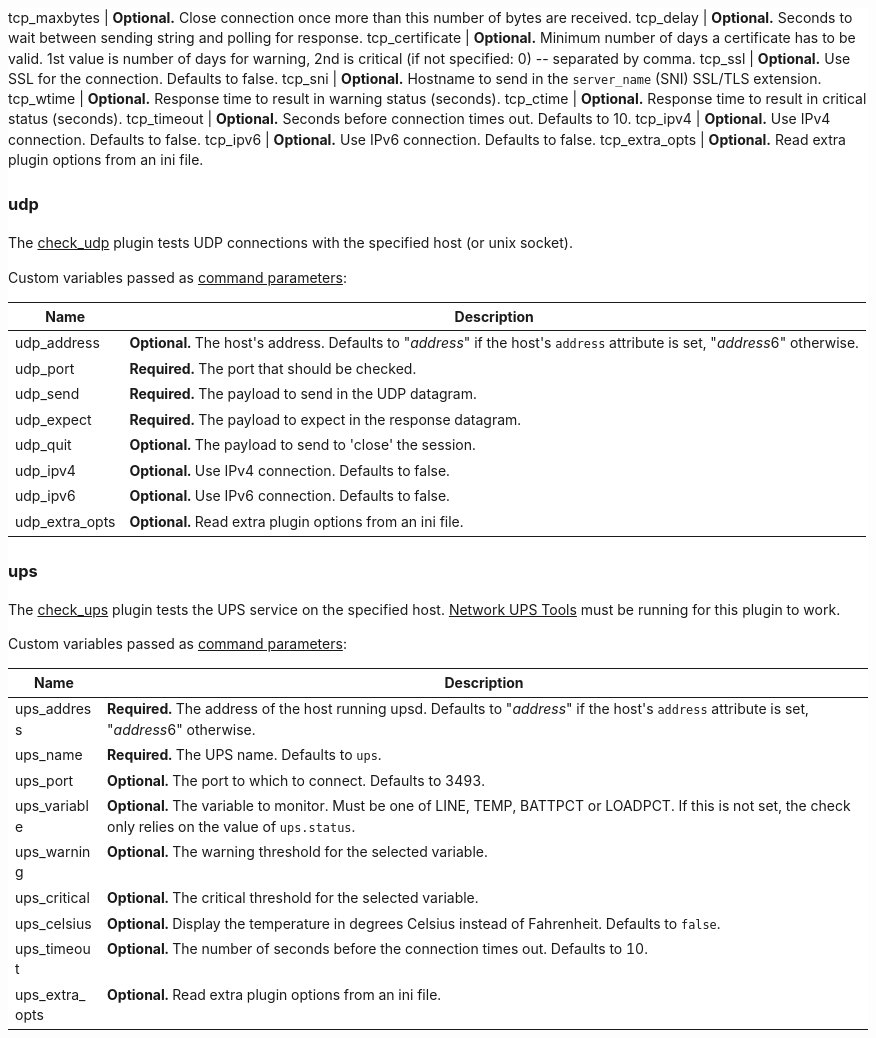 tcp_maxbytes    | **Optional.** Close connection once more than this number of bytes are received.
tcp_delay       | **Optional.** Seconds to wait between sending string and polling for response.
tcp_certificate | **Optional.** Minimum number of days a certificate has to be valid. 1st value is number of days for warning, 2nd is critical (if not specified: 0) -- separated by comma.
tcp_ssl         | **Optional.** Use SSL for the connection. Defaults to false.
tcp_sni         | **Optional.** Hostname to send in the `server_name` (SNI) SSL/TLS extension.
tcp_wtime       | **Optional.** Response time to result in warning status (seconds).
tcp_ctime       | **Optional.** Response time to result in critical status (seconds).
tcp_timeout     | **Optional.** Seconds before connection times out. Defaults to 10.
tcp_ipv4        | **Optional.** Use IPv4 connection. Defaults to false.
tcp_ipv6        | **Optional.** Use IPv6 connection. Defaults to false.
tcp_extra_opts  | **Optional.** Read extra plugin options from an ini file.


### udp <a id="plugin-check-command-udp"></a>

The [check_udp](https://www.monitoring-plugins.org/doc/man/check_udp.html) plugin
tests UDP connections with the specified host (or unix socket).

Custom variables passed as [command parameters](03-monitoring-basics.md#command-passing-parameters):

Name            | Description
----------------|--------------
udp_address     | **Optional.** The host's address. Defaults to "$address$" if the host's `address` attribute is set, "$address6$" otherwise.
udp_port        | **Required.** The port that should be checked.
udp_send        | **Required.** The payload to send in the UDP datagram.
udp_expect      | **Required.** The payload to expect in the response datagram.
udp_quit        | **Optional.** The payload to send to 'close' the session.
udp_ipv4        | **Optional.** Use IPv4 connection. Defaults to false.
udp_ipv6        | **Optional.** Use IPv6 connection. Defaults to false.
udp_extra_opts  | **Optional.** Read extra plugin options from an ini file.


### ups <a id="plugin-check-command-ups"></a>

The [check_ups](https://www.monitoring-plugins.org/doc/man/check_ups.html) plugin
tests the UPS service on the specified host. [Network UPS Tools](http://www.networkupstools.org)
 must be running for this plugin to work.

Custom variables passed as [command parameters](03-monitoring-basics.md#command-passing-parameters):

Name            | Description
----------------|--------------
ups_address     | **Required.** The address of the host running upsd. Defaults to "$address$" if the host's `address` attribute is set, "$address6$" otherwise.
ups_name        | **Required.** The UPS name. Defaults to `ups`.
ups_port        | **Optional.** The port to which to connect. Defaults to 3493.
ups_variable    | **Optional.** The variable to monitor. Must be one of LINE, TEMP, BATTPCT or LOADPCT. If this is not set, the check only relies on the value of `ups.status`.
ups_warning     | **Optional.** The warning threshold for the selected variable.
ups_critical    | **Optional.** The critical threshold for the selected variable.
ups_celsius     | **Optional.** Display the temperature in degrees Celsius instead of Fahrenheit. Defaults to `false`.
ups_timeout     | **Optional.** The number of seconds before the connection times out. Defaults to 10.
ups_extra_opts  | **Optional.** Read extra plugin options from an ini file.
